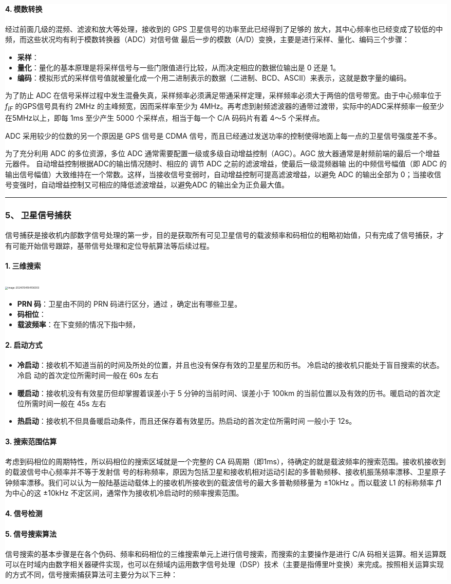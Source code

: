 #### 4. 模数转换

经过前面几级的混频、滤波和放大等处理，接收到的 GPS 卫星信号的功率至此已经得到了足够的 放大，其中心频率也已经变成了较低的中频，而这些状况均有利于模数转换器（ADC）对信号做 最后一步的模数（A/D）变换，主要是进行采样、量化、编码三个步骤：

* **采样**：
* **量化**：量化的基本原理是将采样信号与一些门限值进行比较，从而决定相应的数据位输出是 0 还是 1。
* **编码**：模拟形式的采样信号值就被量化成一个用二进制表示的数据（二进制、BCD、ASCII）来表示，这就是数字量的编码。

为了防止 ADC 在信号采样过程中发生混叠失真，采样频率必须满足带通采样定理，采样频率必须大于两倍的信号带宽。由于中心频率位于 $f_{IF}$ 的GPS信号具有约 2MHz 的主峰频宽，因而采样率至少为 4MHz。再考虑到射频滤波器的通带过渡带，实际中的ADC采样频率一般至少在5MHz以上，即每 1ms 至少产生 5000 个采样点，相当于每一个 C/A 码码片有着 4～5 个采样点。



ADC 采用较少的位数的另一个原因是 GPS 信号是 CDMA 信号，而且已经通过发送功率的控制使得地面上每一点的卫星信号强度差不多。

为了充分利用 ADC 的多位资源，多位 ADC 通常需要配置一级或多级自动增益控制（AGC）。AGC 放大器通常是射频前端的最后一个增益元器件。 自动增益控制根据ADC的输出情况随时、相应的 调节 ADC 之前的滤波增益，使最后一级混频器输 出的中频信号幅值（即 ADC 的输出信号幅值）大致维持在一个常数。这样，当接收信号变弱时，自动增益控制可提高滤波增益，以避免 ADC 的输出全部为 0；当接收信号变强时，自动增益控制又可相应的降低滤波增益，以避免ADC 的输出全为正负最大值。

---

### 5、 卫星信号捕获

信号捕获是接收机内部数字信号处理的第一步，目的是获取所有可见卫星信号的载波频率和码相位的粗略初始值，只有完成了信号捕获，才有可能开始信号跟踪，基带信号处理和定位导航算法等后续过程。

#### 1. 三维搜索

<img src="https://pic-bed-1316053657.cos.ap-nanjing.myqcloud.com/img/image-20240104184106003.png" alt="image-20240104184106003" style="zoom: 33%;" />

* **PRN 码**：卫星由不同的 PRN 码进行区分，通过  ，确定出有哪些卫星。
* **码相位**：
* **载波频率**：在下变频的情况下指中频，



#### 2. 启动方式

* **冷启动**：接收机不知道当前的时间及所处的位置，并且也没有保存有效的卫星星历和历书。 冷启动的接收机只能处于盲目搜索的状态。冷启 动的首次定位所需时间一般在 60s 左右

* **暖启动**：接收机没有有效星历但却掌握着误差小于 5 分钟的当前时间、误差小于 100km 的当前位置以及有效的历书。暖启动的首次定位所需时间一般在 45s 左右
* **热启动**：接收机不但具备暖启动条件，而且还保存着有效星历。热启动的首次定位所需时间 一般小于 12s。

#### 3. 搜索范围估算

考虑到码相位的周期特性，所以码相位的搜索区域就是一个完整的 CA 码周期（即1ms），待确定的就是载波频率的搜索范围。接收机接收到的载波信号中心频率并不等于发射信 号的标称频率，原因为包括卫星和接收机相对运动引起的多普勒频移、接收机振荡频率漂移、卫星原子钟频率漂移。我们可以认为一般陆基运动载体上的接收机所接收到的载波信号的最大多普勒频移量为 ±10kHz 。而以载波 L1 的标称频率 *f*1 为中心的这 ±10kHz 不定区间，通常作为接收机冷启动时的频率搜索范围。

#### 4. 信号检测





#### 5. 信号搜索算法

信号搜索的基本步骤是在各个伪码、频率和码相位的三维搜索单元上进行信号搜索，而搜索的主要操作是进行 C/A 码相关运算。相关运算既可以在时域内由数字相关器硬件实现，也可以在频域内运用数字信号处理（DSP）技术（主要是指傅里叶变换）来完成。按照相关运算实现的方式不同，信号搜索捕获算法可主要分为以下三种：
